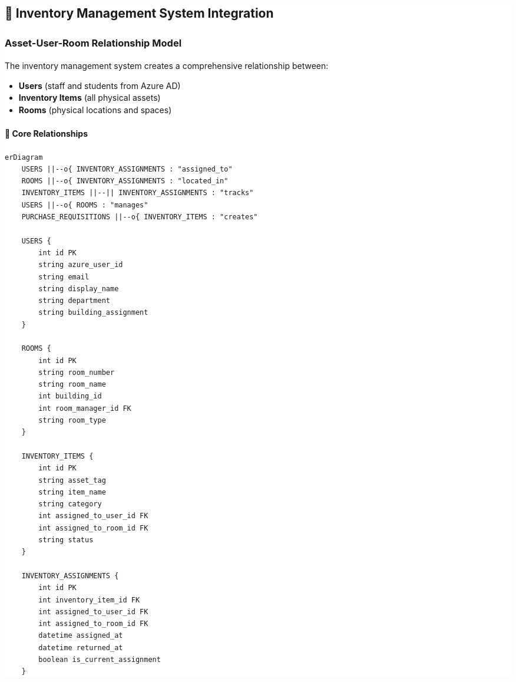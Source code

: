 
## 🏢 Inventory Management System Integration

### **Asset-User-Room Relationship Model**

The inventory management system creates a comprehensive relationship between:
- **Users** (staff and students from Azure AD)
- **Inventory Items** (all physical assets)
- **Rooms** (physical locations and spaces)

#### **🔗 Core Relationships**

```mermaid
erDiagram
    USERS ||--o{ INVENTORY_ASSIGNMENTS : "assigned_to"
    ROOMS ||--o{ INVENTORY_ASSIGNMENTS : "located_in"
    INVENTORY_ITEMS ||--|| INVENTORY_ASSIGNMENTS : "tracks"
    USERS ||--o{ ROOMS : "manages"
    PURCHASE_REQUISITIONS ||--o{ INVENTORY_ITEMS : "creates"
    
    USERS {
        int id PK
        string azure_user_id
        string email
        string display_name
        string department
        string building_assignment
    }
    
    ROOMS {
        int id PK
        string room_number
        string room_name
        int building_id
        int room_manager_id FK
        string room_type
    }
    
    INVENTORY_ITEMS {
        int id PK
        string asset_tag
        string item_name
        string category
        int assigned_to_user_id FK
        int assigned_to_room_id FK
        string status
    }
    
    INVENTORY_ASSIGNMENTS {
        int id PK
        int inventory_item_id FK
        int assigned_to_user_id FK
        int assigned_to_room_id FK
        datetime assigned_at
        datetime returned_at
        boolean is_current_assignment
    }
```
